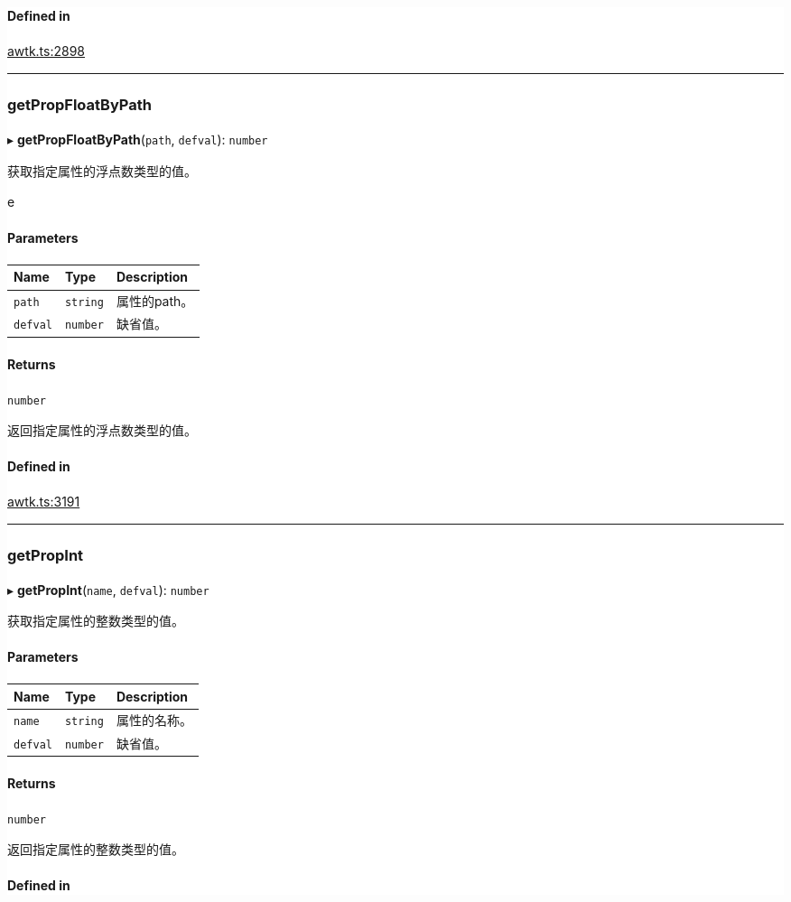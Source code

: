 #### Defined in

[awtk.ts:2898](https://github.com/zlgopen/awtk-binding/blob/5d7e9b70/tools/code_gen/js/output/awtk.ts#L2898)

___

### getPropFloatByPath

▸ **getPropFloatByPath**(`path`, `defval`): `number`

获取指定属性的浮点数类型的值。

e

#### Parameters

| Name | Type | Description |
| :------ | :------ | :------ |
| `path` | `string` | 属性的path。 |
| `defval` | `number` | 缺省值。 |

#### Returns

`number`

返回指定属性的浮点数类型的值。

#### Defined in

[awtk.ts:3191](https://github.com/zlgopen/awtk-binding/blob/5d7e9b70/tools/code_gen/js/output/awtk.ts#L3191)

___

### getPropInt

▸ **getPropInt**(`name`, `defval`): `number`

获取指定属性的整数类型的值。

#### Parameters

| Name | Type | Description |
| :------ | :------ | :------ |
| `name` | `string` | 属性的名称。 |
| `defval` | `number` | 缺省值。 |

#### Returns

`number`

返回指定属性的整数类型的值。

#### Defined in
